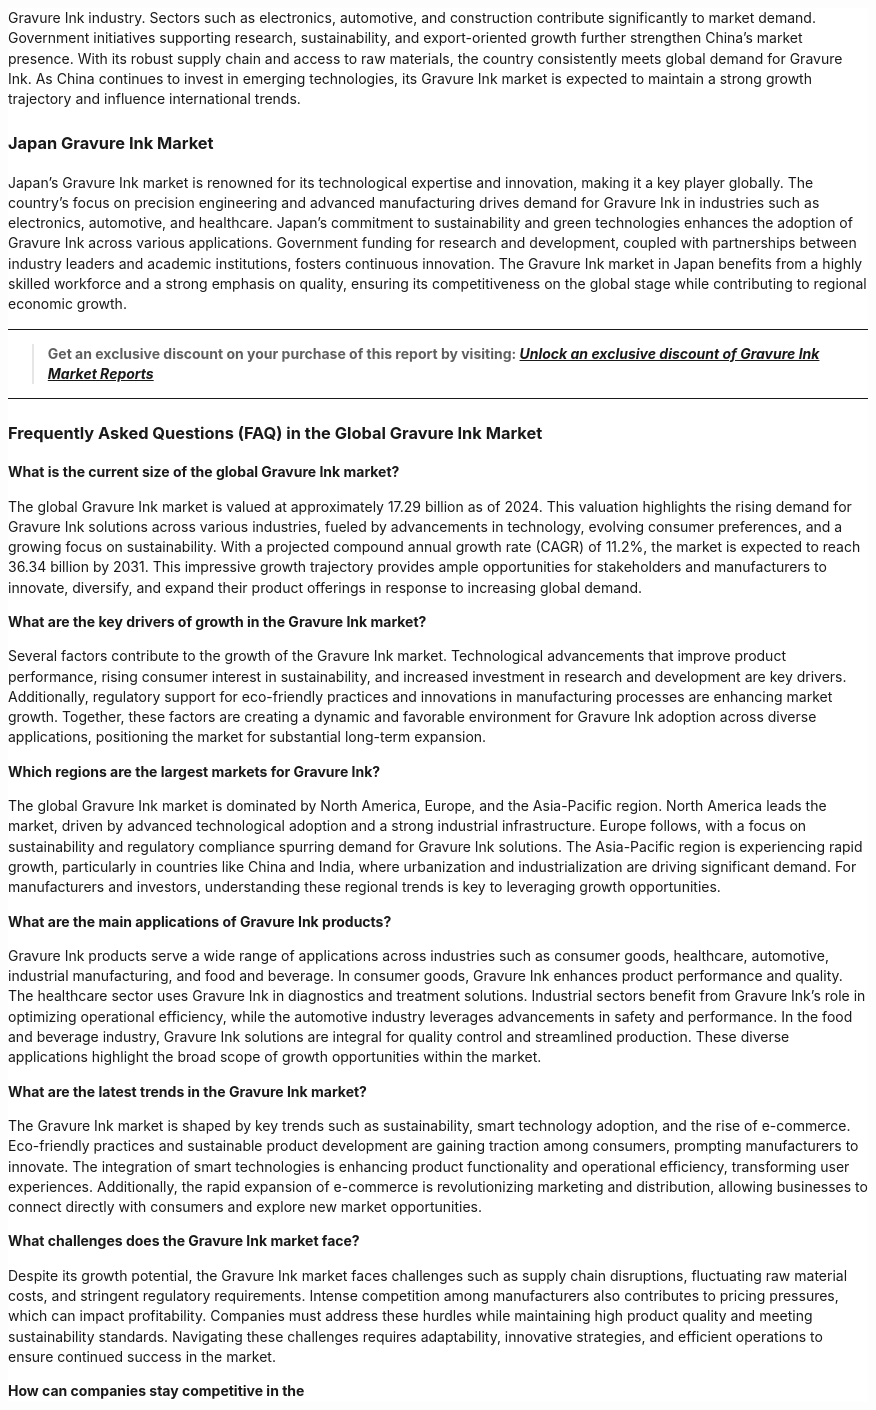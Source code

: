 Gravure Ink industry. Sectors such as electronics, automotive, and construction contribute significantly to market demand. Government initiatives supporting research, sustainability, and export-oriented growth further strengthen China&rsquo;s market presence. With its robust supply chain and access to raw materials, the country consistently meets global demand for Gravure Ink. As China continues to invest in emerging technologies, its Gravure Ink market is expected to maintain a strong growth trajectory and influence international trends.</p><h3>Japan Gravure Ink Market</h3><p>Japan&rsquo;s Gravure Ink market is renowned for its technological expertise and innovation, making it a key player globally. The country&rsquo;s focus on precision engineering and advanced manufacturing drives demand for Gravure Ink in industries such as electronics, automotive, and healthcare. Japan&rsquo;s commitment to sustainability and green technologies enhances the adoption of Gravure Ink across various applications. Government funding for research and development, coupled with partnerships between industry leaders and academic institutions, fosters continuous innovation. The Gravure Ink market in Japan benefits from a highly skilled workforce and a strong emphasis on quality, ensuring its competitiveness on the global stage while contributing to regional economic growth.</p><hr /><blockquote><p><strong>Get an exclusive discount on your purchase of this report by visiting: <em><a href="://marketresearchpulse.com/ask-for-discount/137813?utm_source=Github&amp;utm_medium=019">Unlock an exclusive discount of Gravure Ink Market Reports</a></em>&nbsp;</strong></p></blockquote><hr /><h3>Frequently Asked Questions (FAQ) in the Global Gravure Ink Market</h3><p><strong>What is the current size of the global Gravure Ink market?</strong></p><p>The global Gravure Ink market is valued at approximately 17.29 billion as of 2024. This valuation highlights the rising demand for Gravure Ink solutions across various industries, fueled by advancements in technology, evolving consumer preferences, and a growing focus on sustainability. With a projected compound annual growth rate (CAGR) of 11.2%, the market is expected to reach 36.34 billion by 2031. This impressive growth trajectory provides ample opportunities for stakeholders and manufacturers to innovate, diversify, and expand their product offerings in response to increasing global demand.</p><p><strong>What are the key drivers of growth in the Gravure Ink market?</strong></p><p>Several factors contribute to the growth of the Gravure Ink market. Technological advancements that improve product performance, rising consumer interest in sustainability, and increased investment in research and development are key drivers. Additionally, regulatory support for eco-friendly practices and innovations in manufacturing processes are enhancing market growth. Together, these factors are creating a dynamic and favorable environment for Gravure Ink adoption across diverse applications, positioning the market for substantial long-term expansion.</p><p><strong>Which regions are the largest markets for Gravure Ink?</strong></p><p>The global Gravure Ink market is dominated by North America, Europe, and the Asia-Pacific region. North America leads the market, driven by advanced technological adoption and a strong industrial infrastructure. Europe follows, with a focus on sustainability and regulatory compliance spurring demand for Gravure Ink solutions. The Asia-Pacific region is experiencing rapid growth, particularly in countries like China and India, where urbanization and industrialization are driving significant demand. For manufacturers and investors, understanding these regional trends is key to leveraging growth opportunities.</p><p><strong>What are the main applications of Gravure Ink products?</strong></p><p>Gravure Ink products serve a wide range of applications across industries such as consumer goods, healthcare, automotive, industrial manufacturing, and food and beverage. In consumer goods, Gravure Ink enhances product performance and quality. The healthcare sector uses Gravure Ink in diagnostics and treatment solutions. Industrial sectors benefit from Gravure Ink&rsquo;s role in optimizing operational efficiency, while the automotive industry leverages advancements in safety and performance. In the food and beverage industry, Gravure Ink solutions are integral for quality control and streamlined production. These diverse applications highlight the broad scope of growth opportunities within the market.</p><p><strong>What are the latest trends in the Gravure Ink market?</strong></p><p>The Gravure Ink market is shaped by key trends such as sustainability, smart technology adoption, and the rise of e-commerce. Eco-friendly practices and sustainable product development are gaining traction among consumers, prompting manufacturers to innovate. The integration of smart technologies is enhancing product functionality and operational efficiency, transforming user experiences. Additionally, the rapid expansion of e-commerce is revolutionizing marketing and distribution, allowing businesses to connect directly with consumers and explore new market opportunities.</p><p><strong>What challenges does the Gravure Ink market face?</strong></p><p>Despite its growth potential, the Gravure Ink market faces challenges such as supply chain disruptions, fluctuating raw material costs, and stringent regulatory requirements. Intense competition among manufacturers also contributes to pricing pressures, which can impact profitability. Companies must address these hurdles while maintaining high product quality and meeting sustainability standards. Navigating these challenges requires adaptability, innovative strategies, and efficient operations to ensure continued success in the market.</p><p><strong>How can companies stay competitive in the